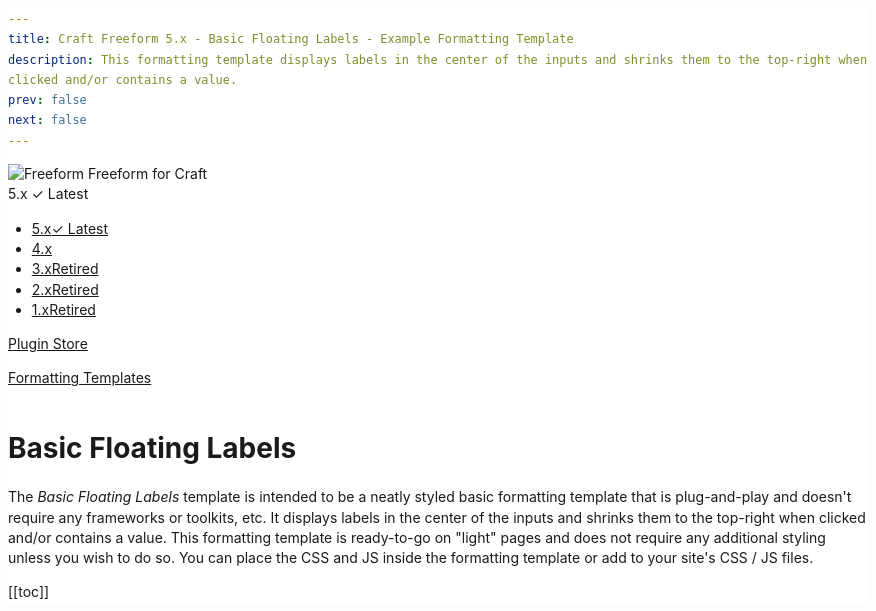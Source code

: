 ```yaml
---
title: Craft Freeform 5.x - Basic Floating Labels - Example Formatting Template
description: This formatting template displays labels in the center of the inputs and shrinks them to the top-right when clicked and/or contains a value.
prev: false
next: false
---
```


<meta property="og:image" content="https://docs.solspace.com/extras/social/craft/freeform/freeform.png" />

<div id="pr-heading">
    <img src="https://docs.solspace.com/extras/icons/products/freeform-icon.png" alt="Freeform" class="pr-image">
    <span class="pr-name">Freeform</span>
    <span class="pr-category">for Craft</span>
    <div class="pr-v-wrapper">
        <div class="pr-v">
            <span class="pr-v-v">5.x</span>
            <span class="pr-v-type pr-latest">✓ Latest</span>
            <span class="pr-v-arrow arrow down"></span>
        </div>
        <ul class="pr-v-list">
            <li><a href="/craft/freeform/v5/">5.x<span class="pr-v-type pr-latest">✓ Latest</span></a></li>
            <li><a href="/craft/freeform/v4/">4.x</a></li>
            <li><a href="/craft/freeform/v3/">3.x<span class="pr-v-type pr-retired">Retired</span></a></li>
            <li><a href="/craft/freeform/v2/">2.x<span class="pr-v-type pr-retired">Retired</span></a></li>
            <li><a href="/craft/freeform/v1/">1.x<span class="pr-v-type pr-retired">Retired</span></a></li>
        </ul>
    </div>
    <div class="pr-buy">
        <a href="https://plugins.craftcms.com/freeform" class="button button-blue"><span class="external-url">Plugin Store</span></a>
    </div>
</div>

<span class="page-section"><a href="/craft/freeform/v5/templates/formatting/">Formatting Templates</a></span>

# Basic Floating Labels <Badge type="feature" text="Improved in 5.0+" />

The _Basic Floating Labels_ template is intended to be a neatly styled basic formatting template that is plug-and-play and doesn't require any frameworks or toolkits, etc. It displays labels in the center of the inputs and shrinks them to the top-right when clicked and/or contains a value. This formatting template is ready-to-go on "light" pages and does not require any additional styling unless you wish to do so. You can place the CSS and JS inside the formatting template or add to your site's CSS / JS files.


[[toc]]
